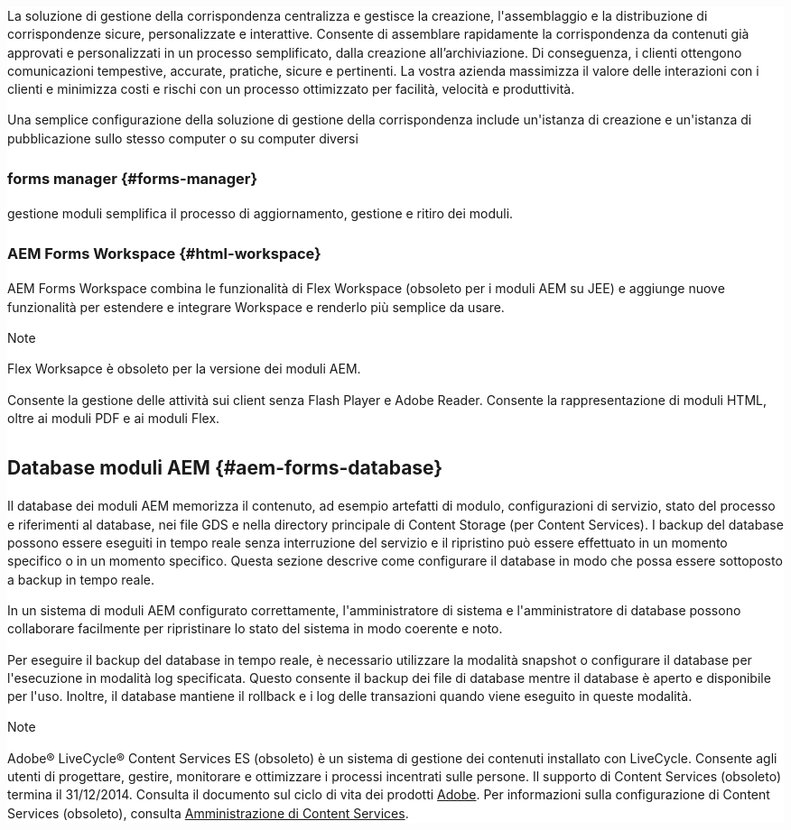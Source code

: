 La soluzione di gestione della corrispondenza centralizza e gestisce la creazione, l&#39;assemblaggio e la distribuzione di corrispondenze sicure, personalizzate e interattive. Consente di assemblare rapidamente la corrispondenza da contenuti già approvati e personalizzati in un processo semplificato, dalla creazione all’archiviazione. Di conseguenza, i clienti ottengono comunicazioni tempestive, accurate, pratiche, sicure e pertinenti. La vostra azienda massimizza il valore delle interazioni con i clienti e minimizza costi e rischi con un processo ottimizzato per facilità, velocità e produttività.

Una semplice configurazione della soluzione di gestione della corrispondenza include un&#39;istanza di creazione e un&#39;istanza di pubblicazione sullo stesso computer o su computer diversi

### forms manager {#forms-manager}

gestione moduli semplifica il processo di aggiornamento, gestione e ritiro dei moduli.

### AEM Forms Workspace {#html-workspace}

AEM Forms Workspace combina le funzionalità di Flex Workspace (obsoleto per i moduli AEM su JEE) e aggiunge nuove funzionalità per estendere e integrare Workspace e renderlo più semplice da usare.

>[!NOTE]
>
>Flex Worksapce è obsoleto per la versione dei moduli AEM.

Consente la gestione delle attività sui client senza Flash Player e Adobe Reader. Consente la rappresentazione di moduli HTML, oltre ai moduli PDF e ai moduli Flex.

## Database moduli AEM {#aem-forms-database}

Il database dei moduli AEM memorizza il contenuto, ad esempio artefatti di modulo, configurazioni di servizio, stato del processo e riferimenti al database, nei file GDS e nella directory principale di Content Storage (per Content Services). I backup del database possono essere eseguiti in tempo reale senza interruzione del servizio e il ripristino può essere effettuato in un momento specifico o in un momento specifico. Questa sezione descrive come configurare il database in modo che possa essere sottoposto a backup in tempo reale.

In un sistema di moduli AEM configurato correttamente, l&#39;amministratore di sistema e l&#39;amministratore di database possono collaborare facilmente per ripristinare lo stato del sistema in modo coerente e noto.

Per eseguire il backup del database in tempo reale, è necessario utilizzare la modalità snapshot o configurare il database per l&#39;esecuzione in modalità log specificata. Questo consente il backup dei file di database mentre il database è aperto e disponibile per l&#39;uso. Inoltre, il database mantiene il rollback e i log delle transazioni quando viene eseguito in queste modalità.

>[!NOTE]
>
>Adobe® LiveCycle® Content Services ES (obsoleto) è un sistema di gestione dei contenuti installato con LiveCycle. Consente agli utenti di progettare, gestire, monitorare e ottimizzare i processi incentrati sulle persone. Il supporto di Content Services (obsoleto) termina il 31/12/2014. Consulta il documento sul ciclo di vita dei prodotti [Adobe](https://www.adobe.com/support/products/enterprise/eol/eol_matrix.html). Per informazioni sulla configurazione di Content Services (obsoleto), consulta [Amministrazione di Content Services](https://help.adobe.com/en_US/livecycle/9.0/admin_contentservices.pdf).
